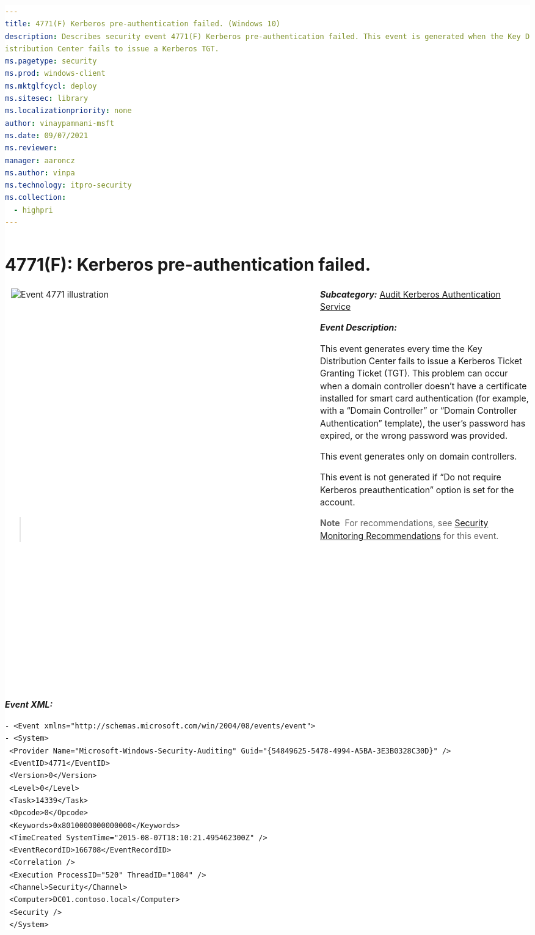```yaml
---
title: 4771(F) Kerberos pre-authentication failed. (Windows 10)
description: Describes security event 4771(F) Kerberos pre-authentication failed. This event is generated when the Key Distribution Center fails to issue a Kerberos TGT.
ms.pagetype: security
ms.prod: windows-client
ms.mktglfcycl: deploy
ms.sitesec: library
ms.localizationpriority: none
author: vinaypamnani-msft
ms.date: 09/07/2021
ms.reviewer: 
manager: aaroncz
ms.author: vinpa
ms.technology: itpro-security
ms.collection: 
  - highpri
---
```


# 4771(F): Kerberos pre-authentication failed.


<img src="images/event-4771.png" alt="Event 4771 illustration" width="496" height="657" hspace="10" align="left" />

***Subcategory:***&nbsp;[Audit Kerberos Authentication Service](audit-kerberos-authentication-service.md)

***Event Description:***

This event generates every time the Key Distribution Center fails to issue a Kerberos Ticket Granting Ticket (TGT). This problem can occur when a domain controller doesn’t have a certificate installed for smart card authentication (for example, with a “Domain Controller” or “Domain Controller Authentication” template), the user’s password has expired, or the wrong password was provided.

This event generates only on domain controllers.

This event is not generated if “Do not require Kerberos preauthentication” option is set for the account.

> **Note**&nbsp;&nbsp;For recommendations, see [Security Monitoring Recommendations](#security-monitoring-recommendations) for this event.

<br clear="all">

***Event XML:***
```
- <Event xmlns="http://schemas.microsoft.com/win/2004/08/events/event">
- <System>
 <Provider Name="Microsoft-Windows-Security-Auditing" Guid="{54849625-5478-4994-A5BA-3E3B0328C30D}" /> 
 <EventID>4771</EventID> 
 <Version>0</Version> 
 <Level>0</Level> 
 <Task>14339</Task> 
 <Opcode>0</Opcode> 
 <Keywords>0x8010000000000000</Keywords> 
 <TimeCreated SystemTime="2015-08-07T18:10:21.495462300Z" /> 
 <EventRecordID>166708</EventRecordID> 
 <Correlation /> 
 <Execution ProcessID="520" ThreadID="1084" /> 
 <Channel>Security</Channel> 
 <Computer>DC01.contoso.local</Computer> 
 <Security /> 
 </System>
```
